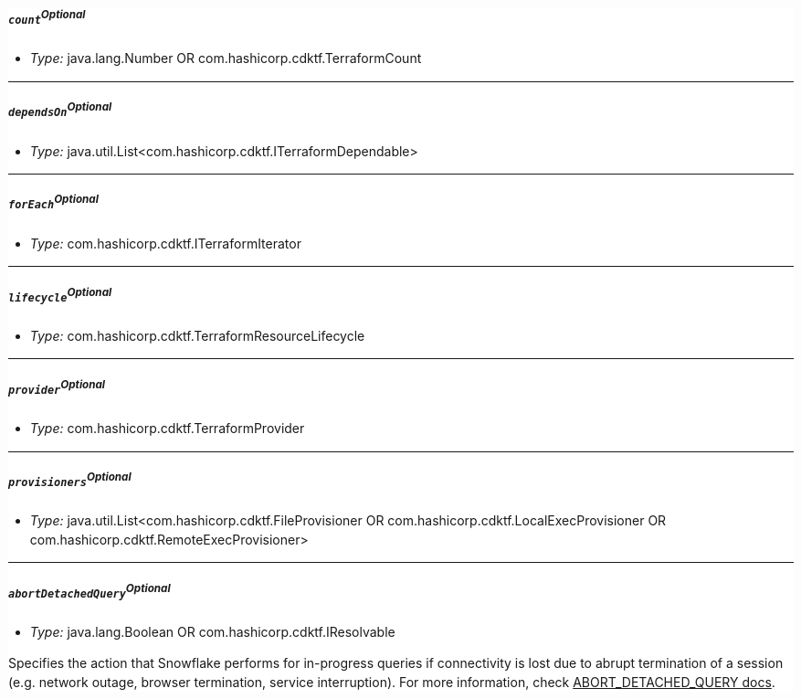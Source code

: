 ##### `count`<sup>Optional</sup> <a name="count" id="@cdktf/provider-snowflake.currentAccount.CurrentAccount.Initializer.parameter.count"></a>

- *Type:* java.lang.Number OR com.hashicorp.cdktf.TerraformCount

---

##### `dependsOn`<sup>Optional</sup> <a name="dependsOn" id="@cdktf/provider-snowflake.currentAccount.CurrentAccount.Initializer.parameter.dependsOn"></a>

- *Type:* java.util.List<com.hashicorp.cdktf.ITerraformDependable>

---

##### `forEach`<sup>Optional</sup> <a name="forEach" id="@cdktf/provider-snowflake.currentAccount.CurrentAccount.Initializer.parameter.forEach"></a>

- *Type:* com.hashicorp.cdktf.ITerraformIterator

---

##### `lifecycle`<sup>Optional</sup> <a name="lifecycle" id="@cdktf/provider-snowflake.currentAccount.CurrentAccount.Initializer.parameter.lifecycle"></a>

- *Type:* com.hashicorp.cdktf.TerraformResourceLifecycle

---

##### `provider`<sup>Optional</sup> <a name="provider" id="@cdktf/provider-snowflake.currentAccount.CurrentAccount.Initializer.parameter.provider"></a>

- *Type:* com.hashicorp.cdktf.TerraformProvider

---

##### `provisioners`<sup>Optional</sup> <a name="provisioners" id="@cdktf/provider-snowflake.currentAccount.CurrentAccount.Initializer.parameter.provisioners"></a>

- *Type:* java.util.List<com.hashicorp.cdktf.FileProvisioner OR com.hashicorp.cdktf.LocalExecProvisioner OR com.hashicorp.cdktf.RemoteExecProvisioner>

---

##### `abortDetachedQuery`<sup>Optional</sup> <a name="abortDetachedQuery" id="@cdktf/provider-snowflake.currentAccount.CurrentAccount.Initializer.parameter.abortDetachedQuery"></a>

- *Type:* java.lang.Boolean OR com.hashicorp.cdktf.IResolvable

Specifies the action that Snowflake performs for in-progress queries if connectivity is lost due to abrupt termination of a session (e.g. network outage, browser termination, service interruption). For more information, check [ABORT_DETACHED_QUERY docs](https://docs.snowflake.com/en/sql-reference/parameters#abort-detached-query).
